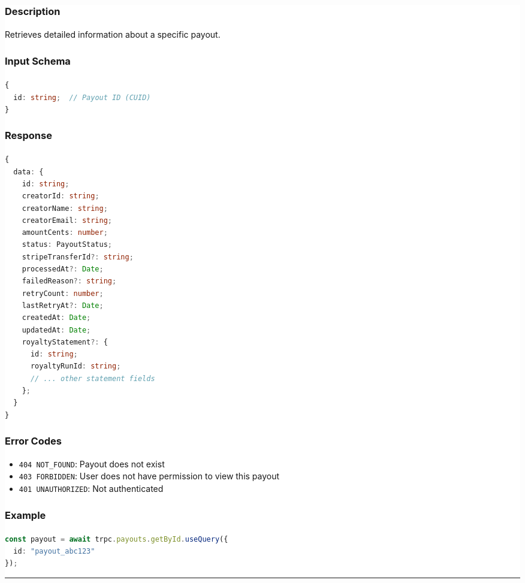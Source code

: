 ### Description
Retrieves detailed information about a specific payout.

### Input Schema

```typescript
{
  id: string;  // Payout ID (CUID)
}
```

### Response

```typescript
{
  data: {
    id: string;
    creatorId: string;
    creatorName: string;
    creatorEmail: string;
    amountCents: number;
    status: PayoutStatus;
    stripeTransferId?: string;
    processedAt?: Date;
    failedReason?: string;
    retryCount: number;
    lastRetryAt?: Date;
    createdAt: Date;
    updatedAt: Date;
    royaltyStatement?: {
      id: string;
      royaltyRunId: string;
      // ... other statement fields
    };
  }
}
```

### Error Codes

- `404 NOT_FOUND`: Payout does not exist
- `403 FORBIDDEN`: User does not have permission to view this payout
- `401 UNAUTHORIZED`: Not authenticated

### Example

```typescript
const payout = await trpc.payouts.getById.useQuery({
  id: "payout_abc123"
});
```

---
